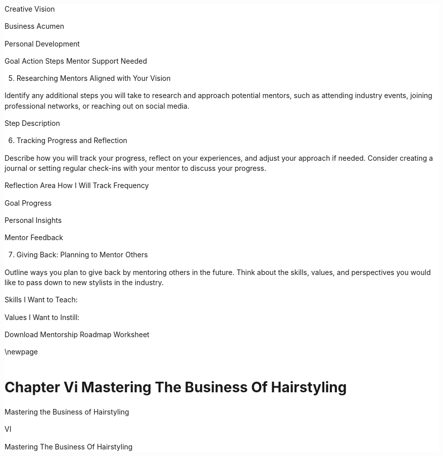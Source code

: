 Creative Vision

Business Acumen

Personal Development

Goal
Action Steps
Mentor Support Needed

5. Researching Mentors Aligned with Your Vision

Identify any additional steps you will take to research and approach potential mentors, such as attending industry events, joining professional networks, or reaching out on social media.

Step
Description

6. Tracking Progress and Reflection

Describe how you will track your progress, reflect on your experiences, and adjust your approach if needed. Consider creating a journal or setting regular check-ins with your mentor to discuss your progress.

Reflection Area
How I Will Track
Frequency

Goal Progress

Personal Insights

Mentor Feedback

7. Giving Back: Planning to Mentor Others

Outline ways you plan to give back by mentoring others in the future. Think about the skills, values, and perspectives you would like to pass down to new stylists in the industry.

Skills I Want to Teach:

Values I Want to Instill:

Download Mentorship Roadmap Worksheet




\newpage

# Chapter Vi Mastering The Business Of Hairstyling

Mastering the Business of Hairstyling

VI

Mastering
The
Business
Of
Hairstyling

